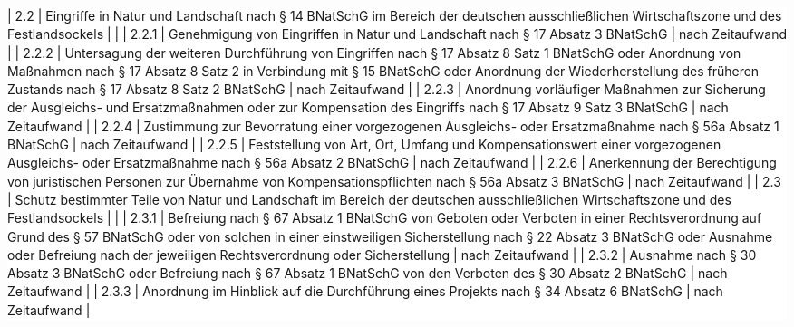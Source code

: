 | 2.2    | Eingriffe in Natur und Landschaft nach § 14 BNatSchG im Bereich der deutschen ausschließlichen Wirtschaftszone und des Festlandsockels                                                                                                                                                                                                                                                                                                                                                                          |                  |
| 2.2.1  | Genehmigung von Eingriffen in Natur und Landschaft nach § 17 Absatz 3 BNatSchG                                                                                                                                                                                                                                                                                                                                                                                                                                  | nach Zeitaufwand |
| 2.2.2  | Untersagung der weiteren Durchführung von Eingriffen nach § 17 Absatz 8 Satz 1 BNatSchG oder Anordnung von Maßnahmen nach § 17 Absatz 8 Satz 2 in Verbindung mit § 15 BNatSchG oder Anordnung der Wiederherstellung des früheren Zustands nach § 17 Absatz 8 Satz 2 BNatSchG                                                                                                                                                                                                                                    | nach Zeitaufwand |
| 2.2.3  | Anordnung vorläufiger Maßnahmen zur Sicherung der Ausgleichs- und Ersatzmaßnahmen oder zur Kompensation des Eingriffs nach § 17 Absatz 9 Satz 3 BNatSchG                                                                                                                                                                                                                                                                                                                                                        | nach Zeitaufwand |
| 2.2.4  | Zustimmung zur Bevorratung einer vorgezogenen Ausgleichs- oder Ersatzmaßnahme nach § 56a Absatz 1 BNatSchG                                                                                                                                                                                                                                                                                                                                                                                                      | nach Zeitaufwand |
| 2.2.5  | Feststellung von Art, Ort, Umfang und Kompensationswert einer vorgezogenen Ausgleichs- oder Ersatzmaßnahme nach § 56a Absatz 2 BNatSchG                                                                                                                                                                                                                                                                                                                                                                         | nach Zeitaufwand |
| 2.2.6  | Anerkennung der Berechtigung von juristischen Personen zur Übernahme von Kompensationspflichten nach § 56a Absatz 3 BNatSchG                                                                                                                                                                                                                                                                                                                                                                                    | nach Zeitaufwand |
| 2.3    | Schutz bestimmter Teile von Natur und Landschaft im Bereich der deutschen ausschließlichen Wirtschaftszone und des Festlandsockels                                                                                                                                                                                                                                                                                                                                                                              |                  |
| 2.3.1  | Befreiung nach § 67 Absatz 1 BNatSchG von Geboten oder Verboten in einer Rechtsverordnung auf Grund des § 57 BNatSchG oder von solchen in einer einstweiligen Sicherstellung nach § 22 Absatz 3 BNatSchG oder Ausnahme oder Befreiung nach der jeweiligen Rechtsverordnung oder Sicherstellung                                                                                                                                                                                                                  | nach Zeitaufwand |
| 2.3.2  | Ausnahme nach § 30 Absatz 3 BNatSchG oder Befreiung nach § 67 Absatz 1 BNatSchG von den Verboten des § 30 Absatz 2 BNatSchG                                                                                                                                                                                                                                                                                                                                                                                     | nach Zeitaufwand |
| 2.3.3  | Anordnung im Hinblick auf die Durchführung eines Projekts nach § 34 Absatz 6 BNatSchG                                                                                                                                                                                                                                                                                                                                                                                                                           | nach Zeitaufwand |